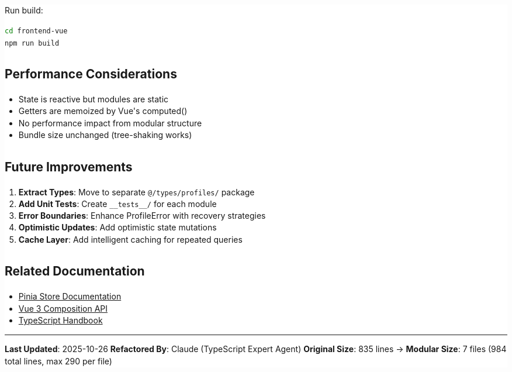 Run build:
```bash
cd frontend-vue
npm run build
```

## Performance Considerations

- State is reactive but modules are static
- Getters are memoized by Vue's computed()
- No performance impact from modular structure
- Bundle size unchanged (tree-shaking works)

## Future Improvements

1. **Extract Types**: Move to separate `@/types/profiles/` package
2. **Add Unit Tests**: Create `__tests__/` for each module
3. **Error Boundaries**: Enhance ProfileError with recovery strategies
4. **Optimistic Updates**: Add optimistic state mutations
5. **Cache Layer**: Add intelligent caching for repeated queries

## Related Documentation

- [Pinia Store Documentation](https://pinia.vuejs.org/)
- [Vue 3 Composition API](https://vuejs.org/api/composition-api.html)
- [TypeScript Handbook](https://www.typescriptlang.org/docs/)

---

**Last Updated**: 2025-10-26
**Refactored By**: Claude (TypeScript Expert Agent)
**Original Size**: 835 lines → **Modular Size**: 7 files (984 total lines, max 290 per file)

